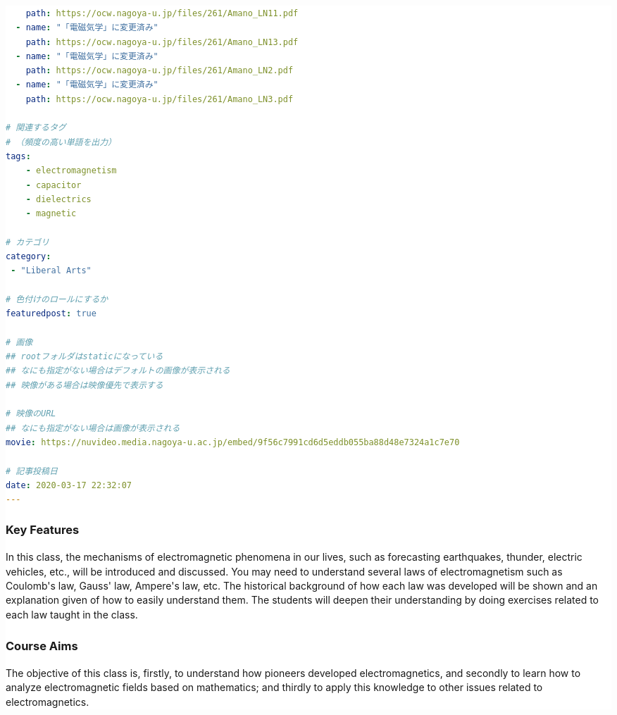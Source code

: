 ```yaml
    path: https://ocw.nagoya-u.jp/files/261/Amano_LN11.pdf
  - name: "「電磁気学」に変更済み" 
    path: https://ocw.nagoya-u.jp/files/261/Amano_LN13.pdf
  - name: "「電磁気学」に変更済み" 
    path: https://ocw.nagoya-u.jp/files/261/Amano_LN2.pdf
  - name: "「電磁気学」に変更済み" 
    path: https://ocw.nagoya-u.jp/files/261/Amano_LN3.pdf

# 関連するタグ
# （頻度の高い単語を出力）
tags:
    - electromagnetism
    - capacitor
    - dielectrics
    - magnetic
    
# カテゴリ
category:
 - "Liberal Arts"

# 色付けのロールにするか
featuredpost: true

# 画像
## rootフォルダはstaticになっている
## なにも指定がない場合はデフォルトの画像が表示される
## 映像がある場合は映像優先で表示する

# 映像のURL
## なにも指定がない場合は画像が表示される
movie: https://nuvideo.media.nagoya-u.ac.jp/embed/9f56c7991cd6d5eddb055ba88d48e7324a1c7e70

# 記事投稿日
date: 2020-03-17 22:32:07
---
```


### Key Features

In this class, the mechanisms of electromagnetic phenomena in our lives, such as forecasting earthquakes, thunder, electric vehicles, etc., will be introduced and discussed. You may need to understand several laws of electromagnetism such as Coulomb's law, Gauss' law, Ampere's law, etc. The historical background of how each law was developed will be shown and an explanation given of how to easily understand them. The students will deepen their understanding by doing exercises related to each law taught in the class.

### Course Aims

The objective of this class is, firstly, to understand how pioneers developed electromagnetics, and secondly to learn how to analyze electromagnetic fields based on mathematics; and thirdly to apply this knowledge to other issues related to electromagnetics.
